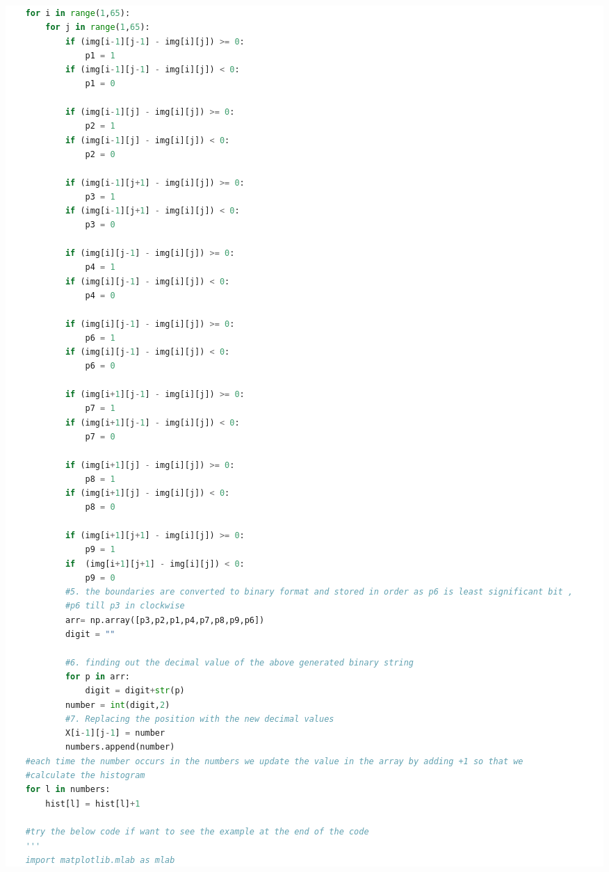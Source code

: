 ```python
    for i in range(1,65):
        for j in range(1,65):
            if (img[i-1][j-1] - img[i][j]) >= 0:
                p1 = 1
            if (img[i-1][j-1] - img[i][j]) < 0:
                p1 = 0
                    
            if (img[i-1][j] - img[i][j]) >= 0:
                p2 = 1
            if (img[i-1][j] - img[i][j]) < 0:
                p2 = 0
                    
            if (img[i-1][j+1] - img[i][j]) >= 0:
                p3 = 1
            if (img[i-1][j+1] - img[i][j]) < 0:
                p3 = 0
                    
            if (img[i][j-1] - img[i][j]) >= 0:
                p4 = 1
            if (img[i][j-1] - img[i][j]) < 0:
                p4 = 0
                    
            if (img[i][j-1] - img[i][j]) >= 0:
                p6 = 1
            if (img[i][j-1] - img[i][j]) < 0:
                p6 = 0     
            
            if (img[i+1][j-1] - img[i][j]) >= 0:
                p7 = 1
            if (img[i+1][j-1] - img[i][j]) < 0:
                p7 = 0
                
            if (img[i+1][j] - img[i][j]) >= 0:
                p8 = 1
            if (img[i+1][j] - img[i][j]) < 0:
                p8 = 0
            
            if (img[i+1][j+1] - img[i][j]) >= 0:
                p9 = 1
            if  (img[i+1][j+1] - img[i][j]) < 0:
                p9 = 0
            #5. the boundaries are converted to binary format and stored in order as p6 is least significant bit ,
            #p6 till p3 in clockwise     
            arr= np.array([p3,p2,p1,p4,p7,p8,p9,p6])
            digit = ""
            
            #6. finding out the decimal value of the above generated binary string
            for p in arr:
                digit = digit+str(p)
            number = int(digit,2)
            #7. Replacing the position with the new decimal values
            X[i-1][j-1] = number
            numbers.append(number)
    #each time the number occurs in the numbers we update the value in the array by adding +1 so that we 
    #calculate the histogram
    for l in numbers:
        hist[l] = hist[l]+1
    
    #try the below code if want to see the example at the end of the code
    '''    
    import matplotlib.mlab as mlab
```